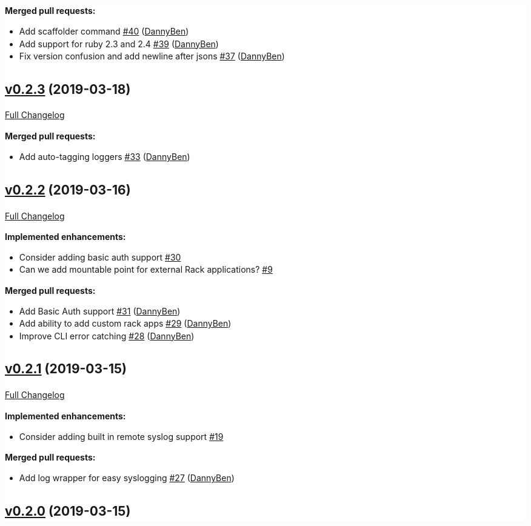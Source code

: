 **Merged pull requests:**

- Add scaffolder command [\#40](https://github.com/DannyBen/jobly/pull/40) ([DannyBen](https://github.com/DannyBen))
- Add support for ruby 2.3 and 2.4 [\#39](https://github.com/DannyBen/jobly/pull/39) ([DannyBen](https://github.com/DannyBen))
- Fix version confusion and add newline after jsons [\#37](https://github.com/DannyBen/jobly/pull/37) ([DannyBen](https://github.com/DannyBen))

## [v0.2.3](https://github.com/DannyBen/jobly/tree/v0.2.3) (2019-03-18)

[Full Changelog](https://github.com/DannyBen/jobly/compare/v0.2.2...v0.2.3)

**Merged pull requests:**

- Add auto-tagging loggers [\#33](https://github.com/DannyBen/jobly/pull/33) ([DannyBen](https://github.com/DannyBen))

## [v0.2.2](https://github.com/DannyBen/jobly/tree/v0.2.2) (2019-03-16)

[Full Changelog](https://github.com/DannyBen/jobly/compare/v0.2.1...v0.2.2)

**Implemented enhancements:**

- Consider adding basic auth support [\#30](https://github.com/DannyBen/jobly/issues/30)
- Can we add mountable point for external Rack applications? [\#9](https://github.com/DannyBen/jobly/issues/9)

**Merged pull requests:**

- Add Basic Auth support [\#31](https://github.com/DannyBen/jobly/pull/31) ([DannyBen](https://github.com/DannyBen))
- Add ability to add custom rack apps [\#29](https://github.com/DannyBen/jobly/pull/29) ([DannyBen](https://github.com/DannyBen))
- Improve CLI error catching [\#28](https://github.com/DannyBen/jobly/pull/28) ([DannyBen](https://github.com/DannyBen))

## [v0.2.1](https://github.com/DannyBen/jobly/tree/v0.2.1) (2019-03-15)

[Full Changelog](https://github.com/DannyBen/jobly/compare/v0.2.0...v0.2.1)

**Implemented enhancements:**

- Consider adding built in remote syslog support [\#19](https://github.com/DannyBen/jobly/issues/19)

**Merged pull requests:**

- Add log wrapper for easy syslogging [\#27](https://github.com/DannyBen/jobly/pull/27) ([DannyBen](https://github.com/DannyBen))

## [v0.2.0](https://github.com/DannyBen/jobly/tree/v0.2.0) (2019-03-15)
